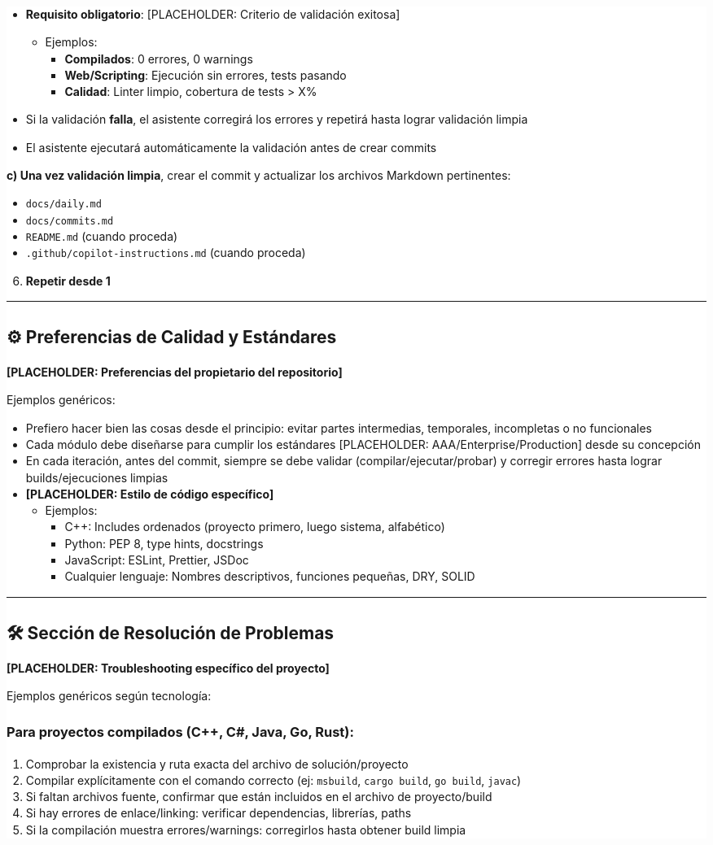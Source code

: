    - **Requisito obligatorio**: [PLACEHOLDER: Criterio de validación exitosa]
     - Ejemplos:
       - **Compilados**: 0 errores, 0 warnings
       - **Web/Scripting**: Ejecución sin errores, tests pasando
       - **Calidad**: Linter limpio, cobertura de tests > X%
   
   - Si la validación **falla**, el asistente corregirá los errores y repetirá hasta lograr validación limpia
   - El asistente ejecutará automáticamente la validación antes de crear commits
   
   **c) Una vez validación limpia**, crear el commit y actualizar los archivos Markdown pertinentes:
   - `docs/daily.md`
   - `docs/commits.md`
   - `README.md` (cuando proceda)
   - `.github/copilot-instructions.md` (cuando proceda)

6. **Repetir desde 1**

---

## ⚙️ Preferencias de Calidad y Estándares

**[PLACEHOLDER: Preferencias del propietario del repositorio]**

Ejemplos genéricos:
- Prefiero hacer bien las cosas desde el principio: evitar partes intermedias, temporales, incompletas o no funcionales
- Cada módulo debe diseñarse para cumplir los estándares [PLACEHOLDER: AAA/Enterprise/Production] desde su concepción
- En cada iteración, antes del commit, siempre se debe validar (compilar/ejecutar/probar) y corregir errores hasta lograr builds/ejecuciones limpias
- **[PLACEHOLDER: Estilo de código específico]**
  - Ejemplos:
    - C++: Includes ordenados (proyecto primero, luego sistema, alfabético)
    - Python: PEP 8, type hints, docstrings
    - JavaScript: ESLint, Prettier, JSDoc
    - Cualquier lenguaje: Nombres descriptivos, funciones pequeñas, DRY, SOLID

---

## 🛠️ Sección de Resolución de Problemas

**[PLACEHOLDER: Troubleshooting específico del proyecto]**

Ejemplos genéricos según tecnología:

### Para proyectos compilados (C++, C#, Java, Go, Rust):
1. Comprobar la existencia y ruta exacta del archivo de solución/proyecto
2. Compilar explícitamente con el comando correcto (ej: `msbuild`, `cargo build`, `go build`, `javac`)
3. Si faltan archivos fuente, confirmar que están incluidos en el archivo de proyecto/build
4. Si hay errores de enlace/linking: verificar dependencias, librerías, paths
5. Si la compilación muestra errores/warnings: corregirlos hasta obtener build limpia
